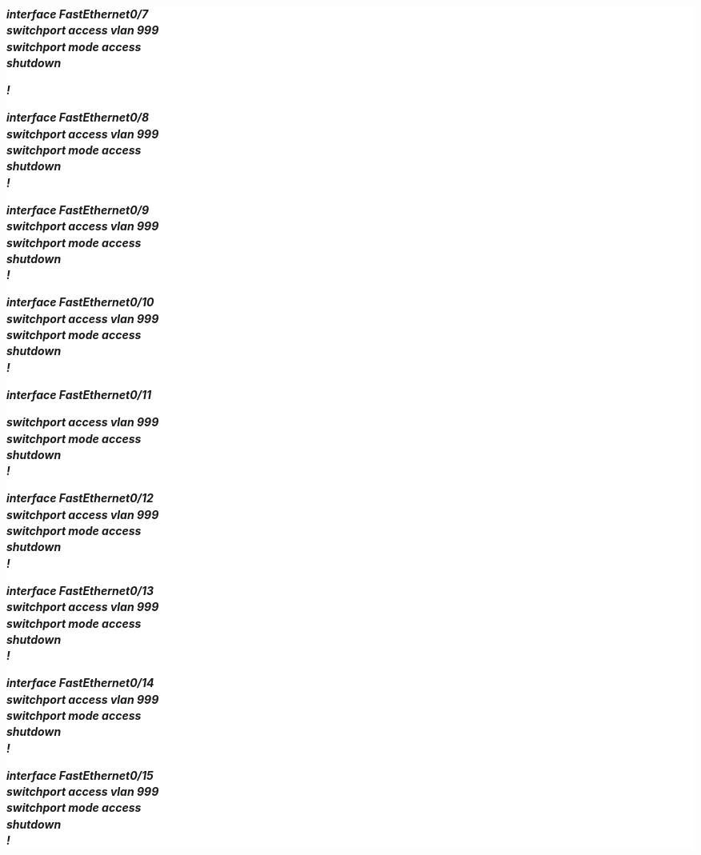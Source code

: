 ***interface FastEthernet0/7***\
***switchport access vlan 999***\
***switchport mode access***\
***shutdown***

***!***

***interface FastEthernet0/8***\
***switchport access vlan 999***\
***switchport mode access***\
***shutdown***\
***!***

***interface FastEthernet0/9***\
***switchport access vlan 999***\
***switchport mode access***\
***shutdown***\
***!***

***interface FastEthernet0/10***\
***switchport access vlan 999***\
***switchport mode access***\
***shutdown***\
***!***

***interface FastEthernet0/11***

***switchport access vlan 999***\
***switchport mode access***\
***shutdown***\
***!***

***interface FastEthernet0/12***\
***switchport access vlan 999***\
***switchport mode access***\
***shutdown***\
***!***

***interface FastEthernet0/13***\
***switchport access vlan 999***\
***switchport mode access***\
***shutdown***\
***!***

***interface FastEthernet0/14***\
***switchport access vlan 999***\
***switchport mode access***\
***shutdown***\
***!***

***interface FastEthernet0/15***\
***switchport access vlan 999***\
***switchport mode access***\
***shutdown***\
***!***

